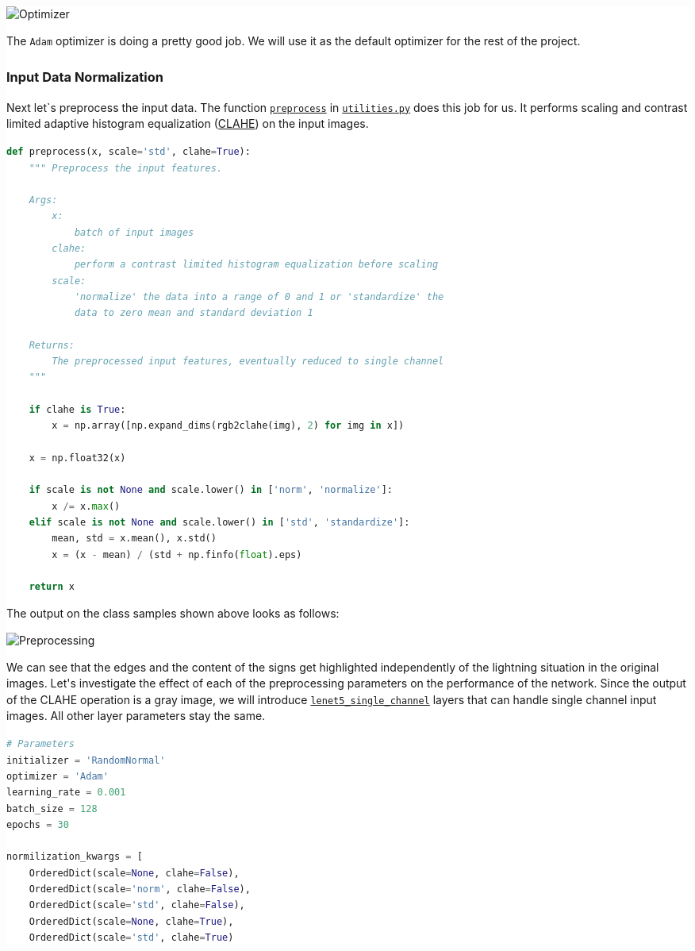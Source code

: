 ![][optimizer]

The ``Adam`` optimizer is doing a pretty good job. We will use it as the default 
optimizer for the rest of the project. 

### Input Data Normalization
Next let`s preprocess the input data. The function [``preprocess``][preprocess] in 
[``utilities.py``][utilities] does this job for us. It performs scaling and contrast limited 
adaptive histogram equalization ([CLAHE][Clahe]) on the input images.

````python
def preprocess(x, scale='std', clahe=True):
    """ Preprocess the input features.

    Args:
        x:
            batch of input images
        clahe:
            perform a contrast limited histogram equalization before scaling
        scale:
            'normalize' the data into a range of 0 and 1 or 'standardize' the
            data to zero mean and standard deviation 1

    Returns:
        The preprocessed input features, eventually reduced to single channel
    """

    if clahe is True:
        x = np.array([np.expand_dims(rgb2clahe(img), 2) for img in x])

    x = np.float32(x)

    if scale is not None and scale.lower() in ['norm', 'normalize']:
        x /= x.max()
    elif scale is not None and scale.lower() in ['std', 'standardize']:
        mean, std = x.mean(), x.std()
        x = (x - mean) / (std + np.finfo(float).eps)

    return x
````

The output on the class samples shown above looks as follows: 

![][preprocessing]

We can see that the edges and the content of the signs get highlighted independently of the 
lightning situation in the original images. Let's investigate the effect of each of the 
preprocessing parameters on the performance of the network. Since the output of the CLAHE 
operation is a gray image, we will introduce [``lenet5_single_channel``][lenet5_single_channel]
layers that can handle single channel input images. All other layer parameters stay the same. 

````python
# Parameters
initializer = 'RandomNormal'
optimizer = 'Adam'
learning_rate = 0.001
batch_size = 128
epochs = 30

normilization_kwargs = [
    OrderedDict(scale=None, clahe=False),
    OrderedDict(scale='norm', clahe=False),
    OrderedDict(scale='std', clahe=False),
    OrderedDict(scale=None, clahe=True),
    OrderedDict(scale='std', clahe=True)
````

[Course]: https://www.udacity.com/course/self-driving-car-engineer-nanodegree--nd013
[Project]: https://github.com/udacity/CarND-Traffic-Sign-Classifier-Project
[Dataset]: http://benchmark.ini.rub.de/?section=gtsrb&subsection=dataset
[LenetPaper]: https://www.researchgate.net/publication/2985446_Gradient-Based_Learning_Applied_to_Document_Recognition
[Clahe]: https://docs.opencv.org/master/d5/daf/tutorial_py_histogram_equalization.html
[LecunPaper]: https://www.researchgate.net/publication/224260345_Traffic_sign_recognition_with_multi-scale_Convolutional_Networks 
[Attack]: https://arxiv.org/abs/1707.08945 
[notebook]: https://github.com/pabaq/CarND-Traffic-Sign-Classifier/blob/master/Traffic_Sign_Classifier.ipynb
[utilities]: https://github.com/pabaq/CarND-Traffic-Sign-Classifier/blob/master/utilities.py
[model]: https://github.com/pabaq/CarND-Traffic-Sign-Classifier/blob/master/model.py
[modelclass]: https://github.com/pabaq/CarND-Traffic-Sign-Classifier/blob/master/model.py#L177
[layers]: https://github.com/pabaq/CarND-Traffic-Sign-Classifier/blob/master/layers.py
[lenet5_rgb]: https://github.com/pabaq/CarND-Traffic-Sign-Classifier/blob/master/layers.py#L3
[model_compile]: https://github.com/pabaq/CarND-Traffic-Sign-Classifier/blob/master/model.py#L185
[model_train]: https://github.com/pabaq/CarND-Traffic-Sign-Classifier/blob/master/model.py#L207
[model_evaluate]: https://github.com/pabaq/CarND-Traffic-Sign-Classifier/blob/master/model.py#L345
[preprocess]: https://github.com/pabaq/CarND-Traffic-Sign-Classifier/blob/master/utilities.py#L89
[lenet5_single_channel]: https://github.com/pabaq/CarND-Traffic-Sign-Classifier/blob/master/layers.py#L45
[lenet6a_layers]: https://github.com/pabaq/CarND-Traffic-Sign-Classifier/blob/master/layers.py#L87
[lenet6b_layers]: https://github.com/pabaq/CarND-Traffic-Sign-Classifier/blob/master/layers.py#L135
[histogram]: https://github.com/pabaq/CarND-Traffic-Sign-Classifier/raw/master/images/histograms.png "Histograms"
[samples]: https://github.com/pabaq/CarND-Traffic-Sign-Classifier/raw/master/images/class_samples.png "Traffic sign classes"
[preprocessing]: https://github.com/pabaq/CarND-Traffic-Sign-Classifier/raw/master/images/class_samples_preprocessed.png "Preprocessing"
[lenet5]: https://github.com/pabaq/CarND-Traffic-Sign-Classifier/raw/master/images/LeNet-5.png "LeNet-5"
[basic]: https://github.com/pabaq/CarND-Traffic-Sign-Classifier/raw/master/images/LeNet-5_Basic.png "Basic LeNet-5"
[optimizer]: https://github.com/pabaq/CarND-Traffic-Sign-Classifier/raw/master/images/LeNet-5_Optimizer.png "Optimizer"
[normalization]: https://github.com/pabaq/CarND-Traffic-Sign-Classifier/raw/master/images/LeNet-5_Normalization.png "Normalization"
[initializer]: https://github.com/pabaq/CarND-Traffic-Sign-Classifier/raw/master/images/LeNet-5_Initializer.png "Initializer"
[learning]: https://github.com/pabaq/CarND-Traffic-Sign-Classifier/raw/master/images/LeNet-5_Learning_Rates.png "Learning Rates"
[batch]: https://github.com/pabaq/CarND-Traffic-Sign-Classifier/raw/master/images/LeNet-5_Batch_Sizes.png "Batch size"
[dropout]: https://github.com/pabaq/CarND-Traffic-Sign-Classifier/raw/master/images/LeNet_Dropout.png "Dropout"
[convdepth]: https://github.com/pabaq/CarND-Traffic-Sign-Classifier/raw/master/images/LeNet-5_Extendended_Conv_Depth.png "Convolution Depth"
[convlayer]: https://github.com/pabaq/CarND-Traffic-Sign-Classifier/raw/master/images/LeNet_Additional_Layers.png "Additional Convolution Layer"
[lecun]: https://github.com/pabaq/CarND-Traffic-Sign-Classifier/raw/master/images/LeCun.jpg "Traffic Sign Recognition with Multi-Scale Convolutional Networks"
[concat]: https://github.com/pabaq/CarND-Traffic-Sign-Classifier/raw/master/images/LeNet_Concat.png "Concatenating Layers"
[final]: https://github.com/pabaq/CarND-Traffic-Sign-Classifier/raw/master/images/LeNet-5_Final.png "Final Network"
[newimages]: https://github.com/pabaq/CarND-Traffic-Sign-Classifier/raw/master/images/new_signs.png "New Signs"
[predictions]: https://github.com/pabaq/CarND-Traffic-Sign-Classifier/raw/master/images/predictions.png "Predictions"